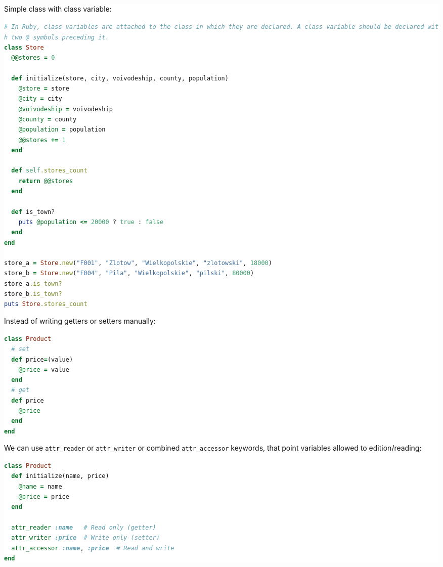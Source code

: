 Simple class with class variable:

```ruby
# In Ruby, class variables are attached to the class in which they are declared. A class variable should be declared with two @ symbols preceding it.
class Store
  @@stores = 0

  def initialize(store, city, voivodeship, county, population)
    @store = store
    @city = city
    @voivodeship = voivodeship
    @county = county
    @population = population
    @@stores += 1
  end

  def self.stores_count
    return @@stores
  end

  def is_town?
    puts @population <= 20000 ? true : false
  end
end

store_a = Store.new("F001", "Zlotow", "Wielkopolskie", "zlotowski", 18000)
store_b = Store.new("F004", "Pila", "Wielkopolskie", "pilski", 80000)
store_a.is_town?
store_b.is_town?
puts Store.stores_count
```

Instead of writing getters or setters manually:

```ruby
class Product
  # set
  def price=(value)
    @price = value
  end
  # get
  def price
    @price
  end
end
```

We can use `attr_reader` or `attr_writer` or combined `attr_accessor` keywords, that point variables allowed to edition/reading:

```ruby
class Product
  def initialize(name, price)
    @name = name
    @price = price
  end
  
  attr_reader :name   # Read only (getter)
  attr_writer :price  # Write only (setter)
  attr_accessor :name, :price  # Read and write
end
```
